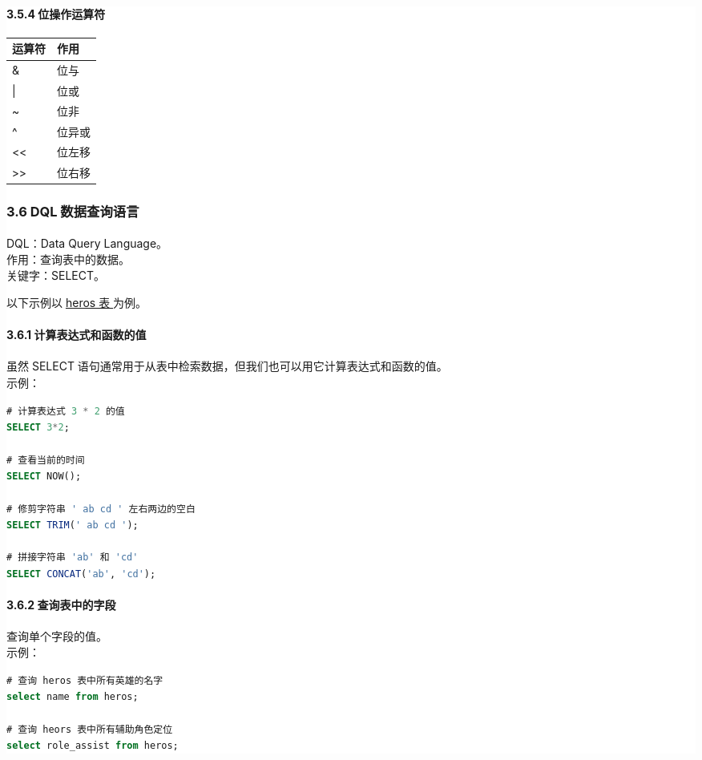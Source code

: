 #### 3.5.4 位操作运算符

| 运算符 | 作用 |
| :- | :- |
| & | 位与 |
| \| | 位或 |
| ~ | 位非 | 
| ^ | 位异或 | 
| << | 位左移 |
| >> | 位右移 |


### 3.6 DQL 数据查询语言

DQL：Data Query Language。  
作用：查询表中的数据。  
关键字：SELECT。

以下示例以 <a href="./file/heros.sql" download="heros.sql"> heros 表 </a> 为例。 

#### 3.6.1 计算表达式和函数的值

虽然 SELECT 语句通常用于从表中检索数据，但我们也可以用它计算表达式和函数的值。  
示例：
```sql
# 计算表达式 3 * 2 的值 
SELECT 3*2;

# 查看当前的时间 
SELECT NOW();

# 修剪字符串 ' ab cd ' 左右两边的空白
SELECT TRIM(' ab cd ');

# 拼接字符串 'ab' 和 'cd'
SELECT CONCAT('ab', 'cd');
```

#### 3.6.2 查询表中的字段

查询单个字段的值。  
示例：
```sql
# 查询 heros 表中所有英雄的名字
select name from heros;

# 查询 heors 表中所有辅助角色定位
select role_assist from heros;
```
